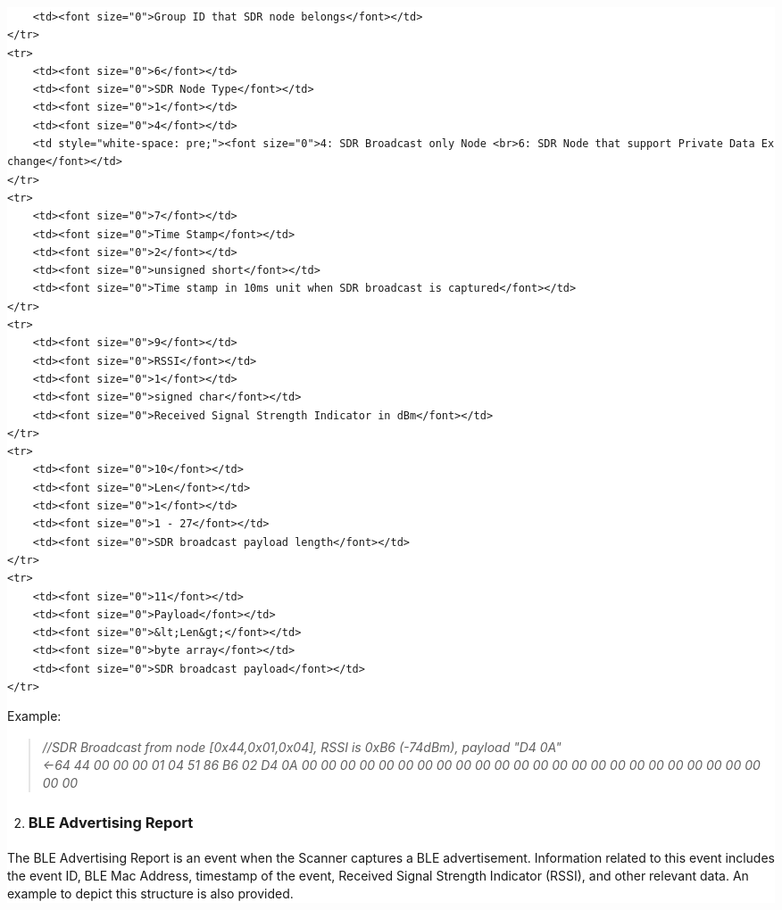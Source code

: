         <td><font size="0">Group ID that SDR node belongs</font></td>
    </tr>
    <tr>
        <td><font size="0">6</font></td>
        <td><font size="0">SDR Node Type</font></td>
        <td><font size="0">1</font></td>
        <td><font size="0">4</font></td>
        <td style="white-space: pre;"><font size="0">4: SDR Broadcast only Node <br>6: SDR Node that support Private Data Exchange</font></td>
    </tr>
    <tr>
        <td><font size="0">7</font></td>
        <td><font size="0">Time Stamp</font></td>
        <td><font size="0">2</font></td>
        <td><font size="0">unsigned short</font></td>
        <td><font size="0">Time stamp in 10ms unit when SDR broadcast is captured</font></td>
    </tr>
    <tr>
        <td><font size="0">9</font></td>
        <td><font size="0">RSSI</font></td>
        <td><font size="0">1</font></td>
        <td><font size="0">signed char</font></td>
        <td><font size="0">Received Signal Strength Indicator in dBm</font></td>
    </tr>
    <tr>
        <td><font size="0">10</font></td>
        <td><font size="0">Len</font></td>
        <td><font size="0">1</font></td>
        <td><font size="0">1 - 27</font></td>
        <td><font size="0">SDR broadcast payload length</font></td>
    </tr>    
    <tr>
        <td><font size="0">11</font></td>
        <td><font size="0">Payload</font></td>
        <td><font size="0">&lt;Len&gt;</font></td>
        <td><font size="0">byte array</font></td>
        <td><font size="0">SDR broadcast payload</font></td>
    </tr>
</table>

Example:

> *//SDR Broadcast from node [0x44,0x01,0x04], RSSI is 0xB6 (-74dBm), payload "D4 0A"<br>
←64 44 00 00 00 01 04 51 86 B6 02 D4 0A 00 00 00 00 00 00 00 00 00 00 00 00 00 00 00 00 00 00 00 00 00 00 00 00 00 00*

2. ### BLE Advertising Report

The BLE Advertising Report is an event when the Scanner captures a BLE advertisement. Information related to this event includes the event ID, BLE Mac Address, timestamp of the event, Received Signal Strength Indicator (RSSI), and other relevant data. An example to depict this structure is also provided.
